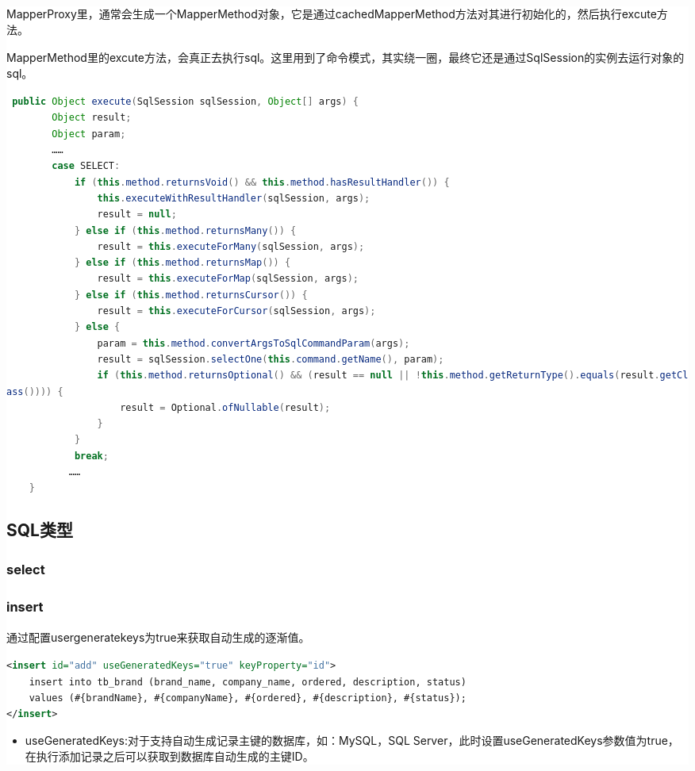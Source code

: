

MapperProxy里，通常会生成一个MapperMethod对象，它是通过cachedMapperMethod方法对其进行初始化的，然后执行excute方法。

MapperMethod里的excute方法，会真正去执行sql。这里用到了命令模式，其实绕一圈，最终它还是通过SqlSession的实例去运行对象的sql。



```java
 public Object execute(SqlSession sqlSession, Object[] args) {
        Object result;
        Object param;
        ……
        case SELECT:
            if (this.method.returnsVoid() && this.method.hasResultHandler()) {
                this.executeWithResultHandler(sqlSession, args);
                result = null;
            } else if (this.method.returnsMany()) {
                result = this.executeForMany(sqlSession, args);
            } else if (this.method.returnsMap()) {
                result = this.executeForMap(sqlSession, args);
            } else if (this.method.returnsCursor()) {
                result = this.executeForCursor(sqlSession, args);
            } else {
                param = this.method.convertArgsToSqlCommandParam(args);
                result = sqlSession.selectOne(this.command.getName(), param);
                if (this.method.returnsOptional() && (result == null || !this.method.getReturnType().equals(result.getClass()))) {
                    result = Optional.ofNullable(result);
                }
            }
            break;
           ……
    }
```



## SQL类型

### select

### insert

通过配置usergeneratekeys为true来获取自动生成的逐渐值。

```xml
<insert id="add" useGeneratedKeys="true" keyProperty="id">
    insert into tb_brand (brand_name, company_name, ordered, description, status)
    values (#{brandName}, #{companyName}, #{ordered}, #{description}, #{status});
</insert>
```

- useGeneratedKeys:对于支持自动生成记录主键的数据库，如：MySQL，SQL Server，此时设置useGeneratedKeys参数值为true，在执行添加记录之后可以获取到数据库自动生成的主键ID。
